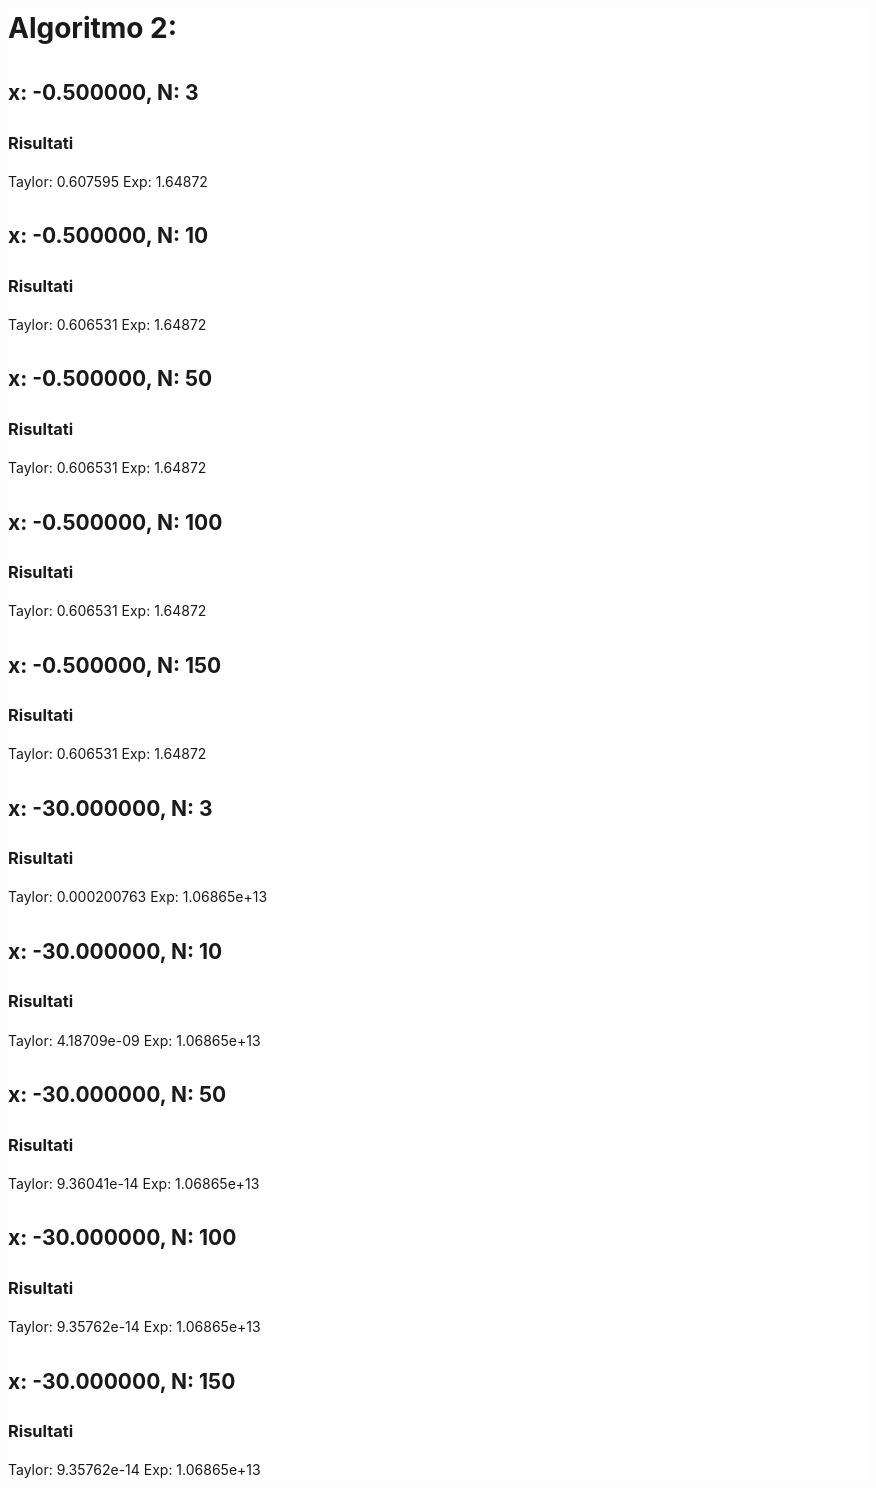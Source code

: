  # Algoritmo 2:
## x: -0.500000, N: 3
### Risultati
Taylor: 0.607595
Exp: 1.64872
## x: -0.500000, N: 10
### Risultati
Taylor: 0.606531
Exp: 1.64872
## x: -0.500000, N: 50
### Risultati
Taylor: 0.606531
Exp: 1.64872
## x: -0.500000, N: 100
### Risultati
Taylor: 0.606531
Exp: 1.64872
## x: -0.500000, N: 150
### Risultati
Taylor: 0.606531
Exp: 1.64872
## x: -30.000000, N: 3
### Risultati
Taylor: 0.000200763
Exp: 1.06865e+13
## x: -30.000000, N: 10
### Risultati
Taylor: 4.18709e-09
Exp: 1.06865e+13
## x: -30.000000, N: 50
### Risultati
Taylor: 9.36041e-14
Exp: 1.06865e+13
## x: -30.000000, N: 100
### Risultati
Taylor: 9.35762e-14
Exp: 1.06865e+13
## x: -30.000000, N: 150
### Risultati
Taylor: 9.35762e-14
Exp: 1.06865e+13
